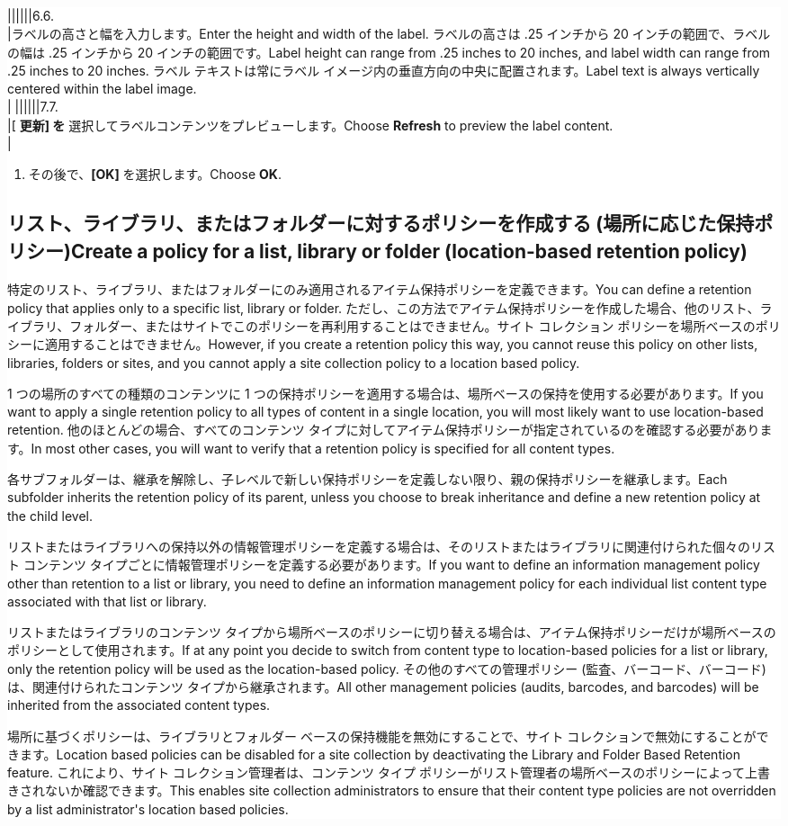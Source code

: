 ||||||<span data-ttu-id="39626-210">6.</span><span class="sxs-lookup"><span data-stu-id="39626-210">6.</span></span>  <br/> |<span data-ttu-id="39626-211">ラベルの高さと幅を入力します。</span><span class="sxs-lookup"><span data-stu-id="39626-211">Enter the height and width of the label.</span></span> <span data-ttu-id="39626-212">ラベルの高さは .25 インチから 20 インチの範囲で、ラベルの幅は .25 インチから 20 インチの範囲です。</span><span class="sxs-lookup"><span data-stu-id="39626-212">Label height can range from .25 inches to 20 inches, and label width can range from .25 inches to 20 inches.</span></span> <span data-ttu-id="39626-213">ラベル テキストは常にラベル イメージ内の垂直方向の中央に配置されます。</span><span class="sxs-lookup"><span data-stu-id="39626-213">Label text is always vertically centered within the label image.</span></span>  <br/> |
||||||<span data-ttu-id="39626-214">7.</span><span class="sxs-lookup"><span data-stu-id="39626-214">7.</span></span>  <br/> |<span data-ttu-id="39626-215">[ **更新] を** 選択してラベルコンテンツをプレビューします。</span><span class="sxs-lookup"><span data-stu-id="39626-215">Choose **Refresh** to preview the label content.</span></span>  <br/> |
   
1. <span data-ttu-id="39626-216">その後で、**[OK]** を選択します。</span><span class="sxs-lookup"><span data-stu-id="39626-216">Choose **OK**.</span></span>
    
## <a name="create-a-policy-for-a-list-library-or-folder-location-based-retention-policy"></a><span data-ttu-id="39626-217">リスト、ライブラリ、またはフォルダーに対するポリシーを作成する (場所に応じた保持ポリシー)</span><span class="sxs-lookup"><span data-stu-id="39626-217">Create a policy for a list, library or folder (location-based retention policy)</span></span>
<span data-ttu-id="39626-218"><a name="__create_a_policy"> </a></span><span class="sxs-lookup"><span data-stu-id="39626-218"><a name="__create_a_policy"> </a></span></span>

<span data-ttu-id="39626-219">特定のリスト、ライブラリ、またはフォルダーにのみ適用されるアイテム保持ポリシーを定義できます。</span><span class="sxs-lookup"><span data-stu-id="39626-219">You can define a retention policy that applies only to a specific list, library or folder.</span></span> <span data-ttu-id="39626-220">ただし、この方法でアイテム保持ポリシーを作成した場合、他のリスト、ライブラリ、フォルダー、またはサイトでこのポリシーを再利用することはできません。サイト コレクション ポリシーを場所ベースのポリシーに適用することはできません。</span><span class="sxs-lookup"><span data-stu-id="39626-220">However, if you create a retention policy this way, you cannot reuse this policy on other lists, libraries, folders or sites, and you cannot apply a site collection policy to a location based policy.</span></span>
  
<span data-ttu-id="39626-221">1 つの場所のすべての種類のコンテンツに 1 つの保持ポリシーを適用する場合は、場所ベースの保持を使用する必要があります。</span><span class="sxs-lookup"><span data-stu-id="39626-221">If you want to apply a single retention policy to all types of content in a single location, you will most likely want to use location-based retention.</span></span> <span data-ttu-id="39626-222">他のほとんどの場合、すべてのコンテンツ タイプに対してアイテム保持ポリシーが指定されているのを確認する必要があります。</span><span class="sxs-lookup"><span data-stu-id="39626-222">In most other cases, you will want to verify that a retention policy is specified for all content types.</span></span>
  
 <span data-ttu-id="39626-223">各サブフォルダーは、継承を解除し、子レベルで新しい保持ポリシーを定義しない限り、親の保持ポリシーを継承します。</span><span class="sxs-lookup"><span data-stu-id="39626-223">Each subfolder inherits the retention policy of its parent, unless you choose to break inheritance and define a new retention policy at the child level.</span></span> 
  
<span data-ttu-id="39626-224">リストまたはライブラリへの保持以外の情報管理ポリシーを定義する場合は、そのリストまたはライブラリに関連付けられた個々のリスト コンテンツ タイプごとに情報管理ポリシーを定義する必要があります。</span><span class="sxs-lookup"><span data-stu-id="39626-224">If you want to define an information management policy other than retention to a list or library, you need to define an information management policy for each individual list content type associated with that list or library.</span></span>
  
 <span data-ttu-id="39626-225">リストまたはライブラリのコンテンツ タイプから場所ベースのポリシーに切り替える場合は、アイテム保持ポリシーだけが場所ベースのポリシーとして使用されます。</span><span class="sxs-lookup"><span data-stu-id="39626-225">If at any point you decide to switch from content type to location-based policies for a list or library, only the retention policy will be used as the location-based policy.</span></span> <span data-ttu-id="39626-226">その他のすべての管理ポリシー (監査、バーコード、バーコード) は、関連付けられたコンテンツ タイプから継承されます。</span><span class="sxs-lookup"><span data-stu-id="39626-226">All other management policies (audits, barcodes, and barcodes) will be inherited from the associated content types.</span></span> 
  
 <span data-ttu-id="39626-227">場所に基づくポリシーは、ライブラリとフォルダー ベースの保持機能を無効にすることで、サイト コレクションで無効にすることができます。</span><span class="sxs-lookup"><span data-stu-id="39626-227">Location based policies can be disabled for a site collection by deactivating the Library and Folder Based Retention feature.</span></span> <span data-ttu-id="39626-228">これにより、サイト コレクション管理者は、コンテンツ タイプ ポリシーがリスト管理者の場所ベースのポリシーによって上書きされないか確認できます。</span><span class="sxs-lookup"><span data-stu-id="39626-228">This enables site collection administrators to ensure that their content type policies are not overridden by a list administrator's location based policies.</span></span> 
  